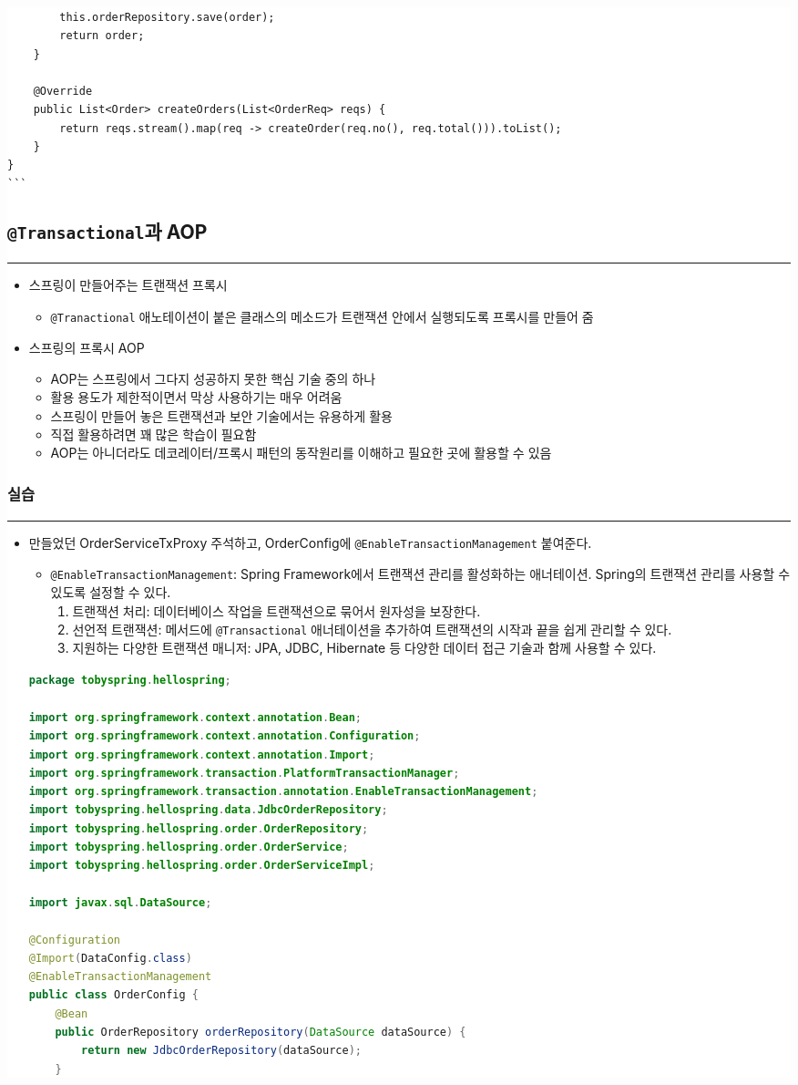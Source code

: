             this.orderRepository.save(order);
            return order;
        }
    
        @Override
        public List<Order> createOrders(List<OrderReq> reqs) {
            return reqs.stream().map(req -> createOrder(req.no(), req.total())).toList();
        }
    }
    ```
    

## `@Transactional`과 AOP

---

- 스프링이 만들어주는 트랜잭션 프록시
    - `@Tranactional` 애노테이션이 붙은 클래스의 메소드가 트랜잭션 안에서 실행되도록 프록시를 만들어 줌

- 스프링의 프록시 AOP
    - AOP는 스프링에서 그다지 성공하지 못한 핵심 기술 중의 하나
    - 활용 용도가 제한적이면서 막상 사용하기는 매우 어려움
    - 스프링이 만들어 놓은 트랜잭션과 보안 기술에서는 유용하게 활용
    - 직접 활용하려면 꽤 많은 학습이 필요함
    - AOP는 아니더라도 데코레이터/프록시 패턴의 동작원리를 이해하고 필요한 곳에 활용할 수 있음

### 실습

---

- 만들었던 OrderServiceTxProxy 주석하고, OrderConfig에 `@EnableTransactionManagement` 붙여준다.
    - `@EnableTransactionManagement`: Spring Framework에서 트랜잭션 관리를 활성화하는 애너테이션. Spring의 트랜잭션 관리를 사용할 수 있도록 설정할 수 있다.
        1. 트랜잭션 처리: 데이터베이스 작업을 트랜잭션으로 묶어서 원자성을 보장한다.
        2. 선언적 트랜잭션: 메서드에 `@Transactional` 애너테이션을 추가하여 트랜잭션의 시작과 끝을 쉽게 관리할 수 있다.
        3. 지원하는 다양한 트랜잭션 매니저: JPA, JDBC, Hibernate 등 다양한 데이터 접근 기술과 함께 사용할 수 있다.
    
    ```java
    package tobyspring.hellospring;
    
    import org.springframework.context.annotation.Bean;
    import org.springframework.context.annotation.Configuration;
    import org.springframework.context.annotation.Import;
    import org.springframework.transaction.PlatformTransactionManager;
    import org.springframework.transaction.annotation.EnableTransactionManagement;
    import tobyspring.hellospring.data.JdbcOrderRepository;
    import tobyspring.hellospring.order.OrderRepository;
    import tobyspring.hellospring.order.OrderService;
    import tobyspring.hellospring.order.OrderServiceImpl;
    
    import javax.sql.DataSource;
    
    @Configuration
    @Import(DataConfig.class)
    @EnableTransactionManagement
    public class OrderConfig {
        @Bean
        public OrderRepository orderRepository(DataSource dataSource) {
            return new JdbcOrderRepository(dataSource);
        }
    